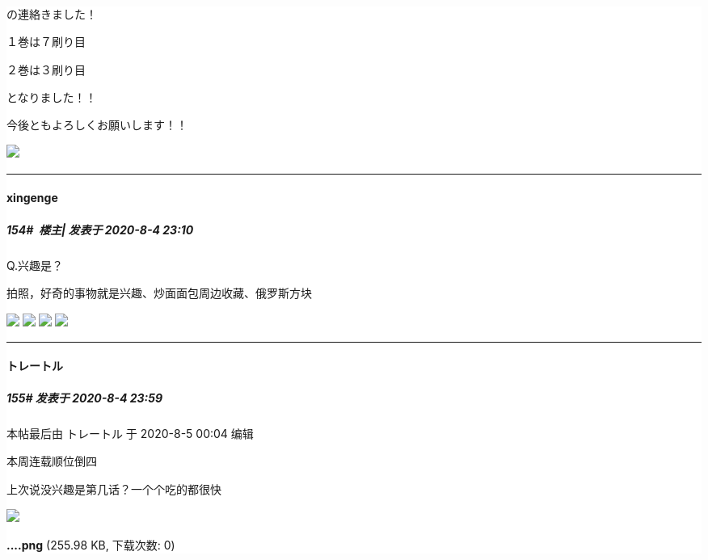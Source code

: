 
の連絡きました！


１巻は７刷り目

２巻は３刷り目


となりました！！


今後ともよろしくお願いします！！

<img src="http://wx4.sinaimg.cn/large/0089PTsqgy1gheu4v9junj30ui0u0as2.jpg" referrerpolicy="no-referrer">







-----

####  xingenge  
##### 154#         楼主| 发表于 2020-8-4 23:10




Q.兴趣是？

拍照，好奇的事物就是兴趣、炒面面包周边收藏、俄罗斯方块

<img src="https://p.sda1.dev/0/5246cee338eb086622bee2beb62994a1/EeUxMrGU4AAYSx9.jpg" referrerpolicy="no-referrer">
<img src="https://p.sda1.dev/0/f098caaf2baf42e816e909025efb7f0d/EeZ_OC5VoAEH_oS.jpg" referrerpolicy="no-referrer">
<img src="https://p.sda1.dev/0/79938af9f38444d5b4ff96c2bf0bb46f/EefOrUmU4AANKdf.jpg" referrerpolicy="no-referrer">
<img src="https://p.sda1.dev/0/7f6c95f809c489dd6a1e626aa167a998/EekrVtwVoAEbL63.jpg" referrerpolicy="no-referrer">







-----

####  トレートル  
##### 155#       发表于 2020-8-4 23:59



 本帖最后由 トレートル 于 2020-8-5 00:04 编辑 

本周连载顺位倒四


上次说没兴趣是第几话？一个个吃的都很快

<img src="https://img.saraba1st.com/forum/202008/05/000352m30kvablvpkvpklz.png" referrerpolicy="no-referrer">


<strong>....png</strong> (255.98 KB, 下载次数: 0)
